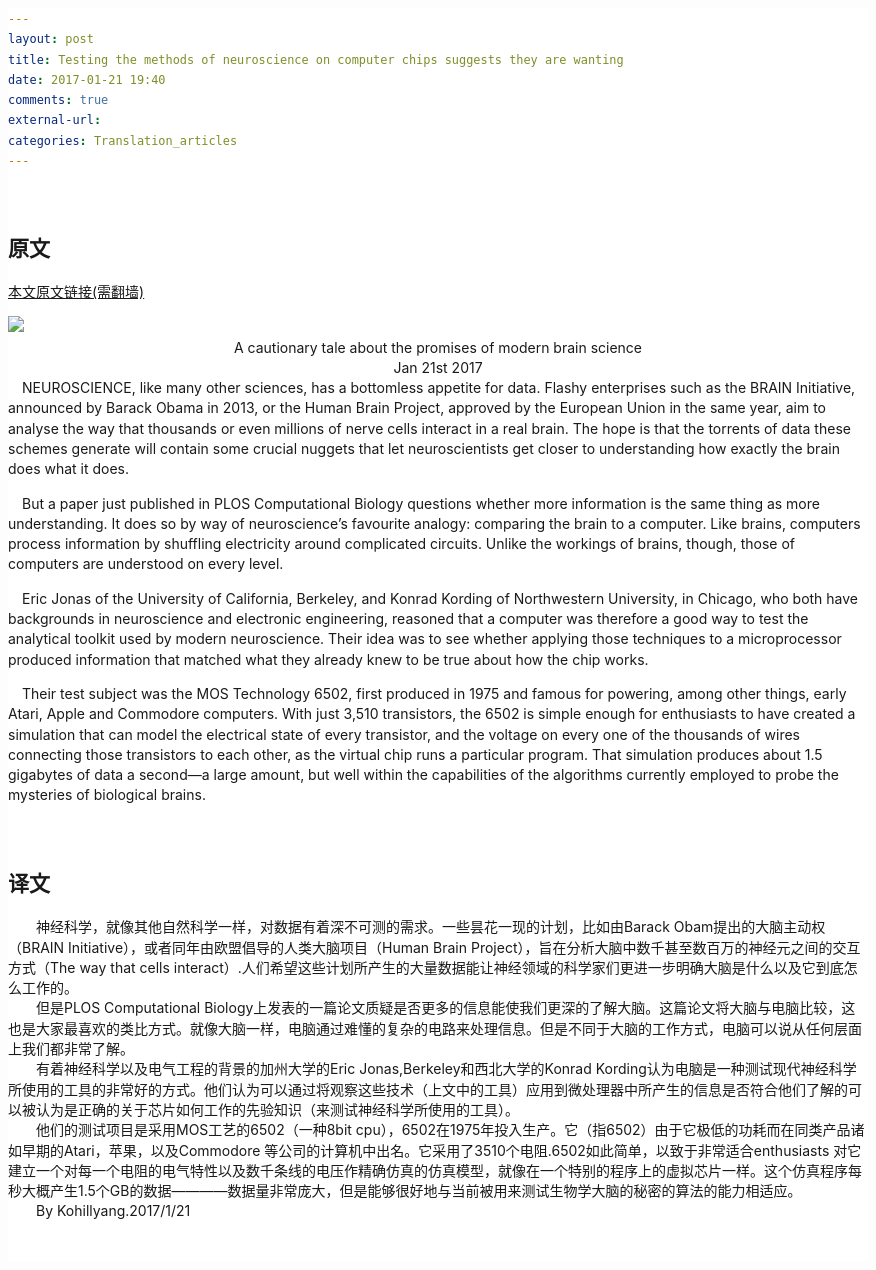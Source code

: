 ```yaml
---
layout: post
title: Testing the methods of neuroscience on computer chips suggests they are wanting
date: 2017-01-21 19:40
comments: true
external-url:
categories: Translation_articles
---
```

<br>


## 原文
[本文原文链接(需翻墙)](http://www.economist.com/news/science-and-technology/21714978-cautionary-tale-about-promises-modern-brain-science-testing-methods)<br>
<div><img src="{{ site.cdn_prefix }}/2017-1-21-img001.jpg" class="img-responsive center-block" style="width:100%"></div>
<div style="text-align:center">    A cautionary tale about the promises of modern brain science</div>
<div style="text-align:center">    Jan 21st 2017</div>
<div>　NEUROSCIENCE, like many other sciences, has a bottomless appetite for data. Flashy              enterprises such as the BRAIN Initiative, announced by Barack Obama in 2013, or the Human Brain Project, approved by the European Union in the same year, aim to analyse the way that thousands or even millions of nerve cells interact in a real brain. The hope is that the torrents of data these schemes generate will contain some crucial nuggets that let neuroscientists get closer to understanding how exactly the brain does what it does.<br>

　But a paper just published in PLOS Computational Biology questions whether more information is the same thing as more understanding. It does so by way of neuroscience’s favourite analogy: comparing the brain to a computer. Like brains, computers process information by shuffling electricity around complicated circuits. Unlike the workings of brains, though, those of computers are understood on every level.<br>

　Eric Jonas of the University of California, Berkeley, and Konrad Kording of Northwestern University, in Chicago, who both have backgrounds in neuroscience and electronic engineering, reasoned that a computer was therefore a good way to test the analytical toolkit used by modern neuroscience. Their idea was to see whether applying those techniques to a microprocessor produced information that matched what they already knew to be true about how the chip works.<br>

　Their test subject was the MOS Technology 6502, first produced in 1975 and famous for powering, among other things, early Atari, Apple and Commodore computers. With just 3,510 transistors, the 6502 is simple enough for enthusiasts to have created a simulation that can model the electrical state of every transistor, and the voltage on every one of the thousands of wires connecting those transistors to each other, as the virtual chip runs a particular program. That simulation produces about 1.5 gigabytes of data a second—a large amount, but well within the capabilities of the algorithms currently employed to probe the mysteries of biological brains.<br>
</div>
<br>

## 译文
　　神经科学，就像其他自然科学一样，对数据有着深不可测的需求。一些昙花一现的计划，比如由Barack Obam提出的大脑主动权（BRAIN Initiative），或者同年由欧盟倡导的人类大脑项目（Human Brain Project），旨在分析大脑中数千甚至数百万的神经元之间的交互方式（The way that cells interact）.人们希望这些计划所产生的大量数据能让神经领域的科学家们更进一步明确大脑是什么以及它到底怎么工作的。<br>
　　但是PLOS Computational Biology上发表的一篇论文质疑是否更多的信息能使我们更深的了解大脑。这篇论文将大脑与电脑比较，这也是大家最喜欢的类比方式。就像大脑一样，电脑通过难懂的复杂的电路来处理信息。但是不同于大脑的工作方式，电脑可以说从任何层面上我们都非常了解。<br>
　　有着神经科学以及电气工程的背景的加州大学的Eric Jonas,Berkeley和西北大学的Konrad Kording认为电脑是一种测试现代神经科学所使用的工具的非常好的方式。他们认为可以通过将观察这些技术（上文中的工具）应用到微处理器中所产生的信息是否符合他们了解的可以被认为是正确的关于芯片如何工作的先验知识（来测试神经科学所使用的工具）。<br>
　　他们的测试项目是采用MOS工艺的6502（一种8bit cpu），6502在1975年投入生产。它（指6502）由于它极低的功耗而在同类产品诸如早期的Atari，苹果，以及Commodore 等公司的计算机中出名。它采用了3510个电阻.6502如此简单，以致于非常适合enthusiasts 对它建立一个对每一个电阻的电气特性以及数千条线的电压作精确仿真的仿真模型，就像在一个特别的程序上的虚拟芯片一样。这个仿真程序每秒大概产生1.5个GB的数据————数据量非常庞大，但是能够很好地与当前被用来测试生物学大脑的秘密的算法的能力相适应。<br>
　　By Kohillyang.2017/1/21<br>
<br>
<br>